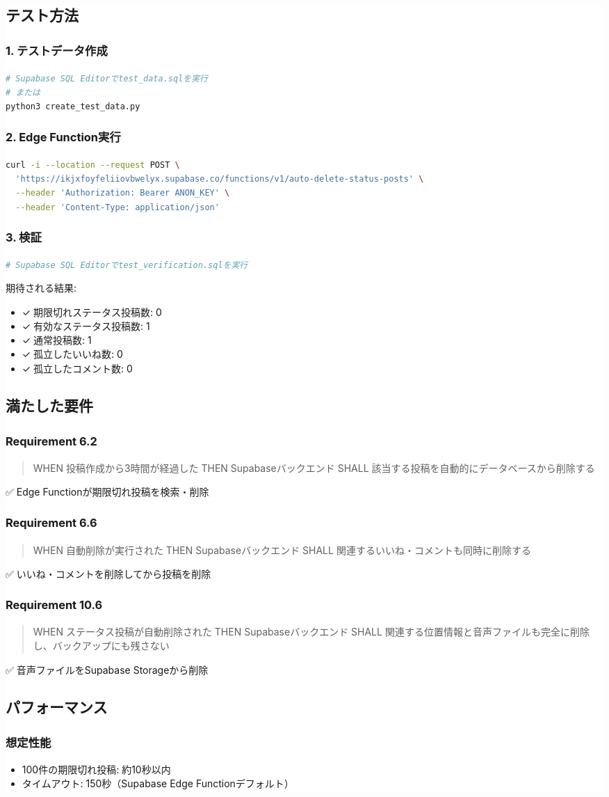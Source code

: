 
## テスト方法

### 1. テストデータ作成
```bash
# Supabase SQL Editorでtest_data.sqlを実行
# または
python3 create_test_data.py
```

### 2. Edge Function実行
```bash
curl -i --location --request POST \
  'https://ikjxfoyfeliiovbwelyx.supabase.co/functions/v1/auto-delete-status-posts' \
  --header 'Authorization: Bearer ANON_KEY' \
  --header 'Content-Type: application/json'
```

### 3. 検証
```bash
# Supabase SQL Editorでtest_verification.sqlを実行
```

期待される結果:
- ✓ 期限切れステータス投稿数: 0
- ✓ 有効なステータス投稿数: 1
- ✓ 通常投稿数: 1
- ✓ 孤立したいいね数: 0
- ✓ 孤立したコメント数: 0

## 満たした要件

### Requirement 6.2
> WHEN 投稿作成から3時間が経過した THEN Supabaseバックエンド SHALL 該当する投稿を自動的にデータベースから削除する

✅ Edge Functionが期限切れ投稿を検索・削除

### Requirement 6.6
> WHEN 自動削除が実行された THEN Supabaseバックエンド SHALL 関連するいいね・コメントも同時に削除する

✅ いいね・コメントを削除してから投稿を削除

### Requirement 10.6
> WHEN ステータス投稿が自動削除された THEN Supabaseバックエンド SHALL 関連する位置情報と音声ファイルも完全に削除し、バックアップにも残さない

✅ 音声ファイルをSupabase Storageから削除

## パフォーマンス

### 想定性能
- 100件の期限切れ投稿: 約10秒以内
- タイムアウト: 150秒（Supabase Edge Functionデフォルト）
